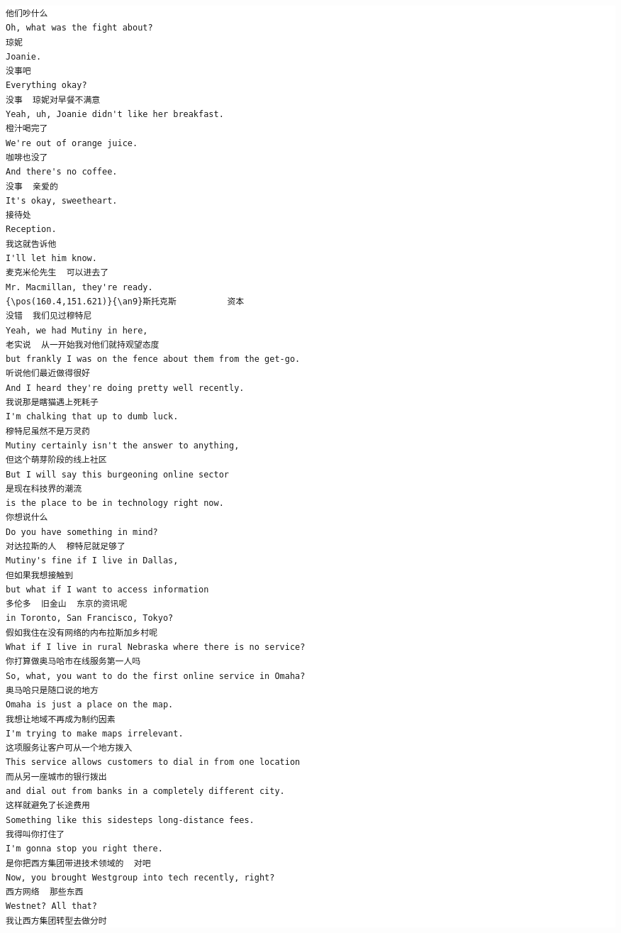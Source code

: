 	他们吵什么
	Oh, what was the fight about?
	琼妮
	Joanie.
	没事吧
	Everything okay?
	没事  琼妮对早餐不满意
	Yeah, uh, Joanie didn't like her breakfast.
	橙汁喝完了
	We're out of orange juice.
	咖啡也没了
	And there's no coffee.
	没事  亲爱的
	It's okay, sweetheart.
	接待处
	Reception.
	我这就告诉他
	I'll let him know.
	麦克米伦先生  可以进去了
	Mr. Macmillan, they're ready.
	{\pos(160.4,151.621)}{\an9}斯托克斯          资本
	没错  我们见过穆特尼
	Yeah, we had Mutiny in here,
	老实说  从一开始我对他们就持观望态度
	but frankly I was on the fence about them from the get-go.
	听说他们最近做得很好
	And I heard they're doing pretty well recently.
	我说那是瞎猫遇上死耗子
	I'm chalking that up to dumb luck.
	穆特尼虽然不是万灵药
	Mutiny certainly isn't the answer to anything,
	但这个萌芽阶段的线上社区
	But I will say this burgeoning online sector
	是现在科技界的潮流
	is the place to be in technology right now.
	你想说什么
	Do you have something in mind?
	对达拉斯的人  穆特尼就足够了
	Mutiny's fine if I live in Dallas,
	但如果我想接触到
	but what if I want to access information
	多伦多  旧金山  东京的资讯呢
	in Toronto, San Francisco, Tokyo?
	假如我住在没有网络的内布拉斯加乡村呢
	What if I live in rural Nebraska where there is no service?
	你打算做奥马哈市在线服务第一人吗
	So, what, you want to do the first online service in Omaha?
	奥马哈只是随口说的地方
	Omaha is just a place on the map.
	我想让地域不再成为制约因素
	I'm trying to make maps irrelevant.
	这项服务让客户可从一个地方拨入
	This service allows customers to dial in from one location
	而从另一座城市的银行拨出
	and dial out from banks in a completely different city.
	这样就避免了长途费用
	Something like this sidesteps long-distance fees.
	我得叫你打住了
	I'm gonna stop you right there.
	是你把西方集团带进技术领域的  对吧
	Now, you brought Westgroup into tech recently, right?
	西方网络  那些东西
	Westnet? All that?
	我让西方集团转型去做分时